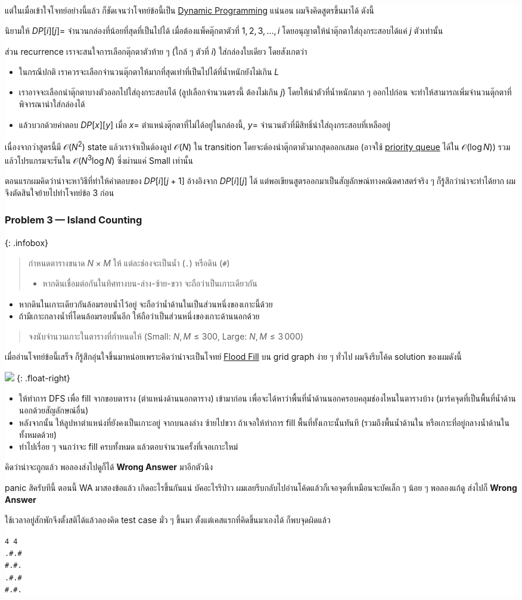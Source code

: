 แต่ในเมื่อเข้าใจโจทย์อย่างนี้แล้ว ก็ชัดเจนว่าโจทย์ข้อนี้เป็น [Dynamic Programming](https://en.wikipedia.org/wiki/Dynamic_programming) แน่นอน ผมจึงคิดสูตรขึ้นมาได้ ดังนี้

นิยามให้ $DP[i][j] =$ จำนวนกล่องที่น้อยที่สุดที่เป็นไปได้ เมื่อต้องแพ็คตุ๊กตาตัวที่ $1, 2, 3, \dots, i$ โดยอนุญาตให้นำตุ๊กตาใส่ถุงกระสอบได้แค่ $j$ ตัวเท่านั้น

ส่วน recurrence เราจะสนใจการเลือกตุ๊กตาตัวท้าย ๆ (ใกล้ ๆ ตัวที่ $i$) ใส่กล่องใบเดียว โดยสังเกตว่า

- ในกรณีปกติ เราควรจะเลือกจำนวนตุ๊กตาให้มากที่สุดเท่าที่เป็นไปได้ที่น้ำหนักยังไม่เกิน $L$

- เราอาจจะเลือกนำตุ๊กตาบางตัวออกไปใส่ถุงกระสอบได้ (ลูปเลือกจำนวนตรงนี้ ต้องไม่เกิน $j$) โดยให้นำตัวที่น้ำหนักมาก ๆ ออกไปก่อน จะทำให้สามารถเพิ่มจำนวนตุ๊กตาที่พิจารณานำใส่กล่องได้

- แล้วบวกด้วยคำตอบ $DP[x][y]$ เมื่อ $x =$ ตำแหน่งตุ๊กตาที่ไม่ได้อยู่ในกล่องนี้, $y =$ จำนวนตัวที่มีสิทธิ์นำใส่ถุงกระสอบที่เหลืออยู่

เนื่องจากว่าสูตรนี้มี $\mathcal{O}(N^2)$ state แล้วเราจำเป็นต้องลูป $\mathcal{O}(N)$ ใน transition โดยจะต้องนำตุ๊กตาตัวมากสุดออกเสมอ (อาจใช้ [priority queue](https://en.wikipedia.org/wiki/Priority_queue) ได้ใน $\mathcal{O}(\log N)$) รวมแล้วโปรแกรมจะรันใน $\mathcal{O}(N^3 \log N)$ ซึ่งผ่านแค่ Small เท่านั้น

ตอนแรกผมคิดว่าน่าจะหาวิธีที่ทำให้คำตอบของ $DP[i][j+1]$ อ้างอิงจาก $DP[i][j]$ ได้ แต่พอเขียนสูตรออกมาเป็นสัญลักษณ์ทางคณิตศาสตร์จริง ๆ ก็รู้สึกว่าน่าจะทำได้ยาก ผมจึงตัดสินใจย้ายไปทำโจทย์ข้อ 3 ก่อน

### Problem 3 — Island Counting

{: .infobox}
> กำหนดตารางขนาด $N \times M$ ให้ แต่ละช่องจะเป็นน้ำ (`.`) หรือดิน (`#`)
> - หากดินเชื่อมต่อกันในทิศทางบน-ล่าง-ซ้าย-ขวา จะถือว่าเป็นเกาะเดียวกัน
- หากดินในเกาะเดียวกันล้อมรอบน้ำไว้อยู่ จะถือว่าน้ำด้านในเป็นส่วนหนึ่งของเกาะนี้ด้วย
- ถ้ามีเกาะกลางน้ำที่โดนล้อมรอบนั้นอีก ให้ถือว่าเป็นส่วนหนึ่งของเกาะด้านนอกด้วย
> จงนับจำนวนเกาะในตารางที่กำหนดให้
(Small: $N, M \leq 300$, Large: $N, M \leq 3\,000$)

เมื่ออ่านโจทย์ข้อนี้เสร็จ ก็รู้สึกอุ่นใจขึ้นมาหน่อยเพราะคิดว่าน่าจะเป็นโจทย์ [Flood Fill](https://en.wikipedia.org/wiki/Flood_fill) บน grid graph ง่าย ๆ ทั่วไป ผมจึงรีบโค้ด solution ของผมดังนี้

![](https://cdn-images-1.medium.com/max/2000/1*3xg4w3OIW7KXItlfJS6bGw.gif)
{: .float-right}
- ให้ทำการ DFS เพื่อ fill จากขอบตาราง (ตำแหน่งด้านนอกตาราง) เข้ามาก่อน เพื่อจะได้หาว่าพื้นที่น้ำด้านนอกครอบคลุมช่องไหนในตารางบ้าง (มาร์คจุดที่เป็นพื้นที่น้ำด้านนอกด้วยสัญลักษณ์อื่น)
- หลังจากนั้น ให้ลูปหาตำแหน่งที่ยังคงเป็นเกาะอยู่ จากบนลงล่าง ซ้ายไปขวา ถ้าเจอให้ทำการ fill พื้นที่ทั้งเกาะนั้นทันที (รวมถึงพื้นน้ำด้านใน หรือเกาะที่อยู่กลางน้ำด้านในทั้งหมดด้วย)
- ทำไปเรื่อย ๆ จนกว่าจะ fill ครบทั้งหมด แล้วตอบจำนวนครั้งที่เจอเกาะใหม่

คิดว่าน่าจะถูกแล้ว พอลองส่งไปดูก็ได้ **Wrong Answer** มาอีกตัวนึง

panic สิครับทีนี้ ตอนนี้ WA มาสองข้อแล้ว เกิดอะไรขึ้นกันแน่ บัคอะไรรึป่าว ผมเลยรีบกลับไปอ่านโค้ดแล้วก็เจอจุดที่เหมือนจะบัคเล็ก ๆ น้อย ๆ พอลองแก้ดู ส่งไปก็ **Wrong Answer**

ใช้เวลาอยู่สักพักจึงตั้งสติได้แล้วลองคิด test case มั่ว ๆ ขึ้นมา ตั้งแต่เคสแรกที่คิดขึ้นมาเองได้ ก็พบจุดผิดแล้ว

```
4 4
.#.#
#.#.
.#.#
#.#.
```
